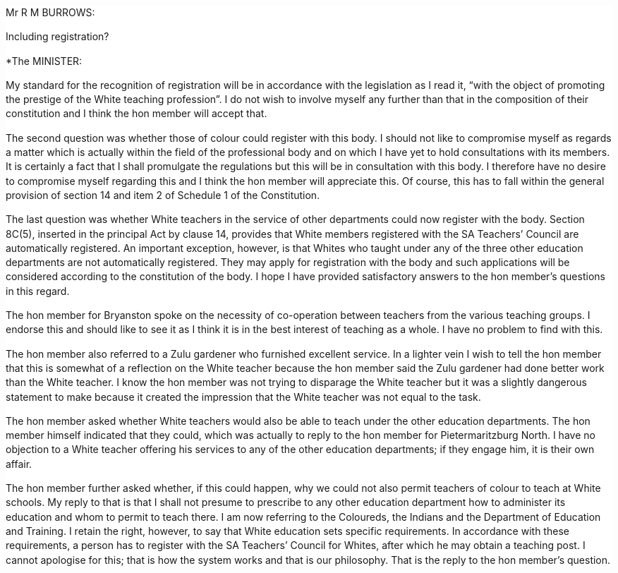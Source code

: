 </speech>

<speech by="#burrows">

<from>Mr <person refersTo="hansard_za">R M BURROWS</person>:</from>

<p>Including registration?</p>

</speech>

<speech by="#minister">

<from>*The <person refersTo="hansard_za">MINISTER</person>:</from>

<p>My standard for the recognition of registration will be in accordance with the legislation as I read it, &#x201C;with the object of promoting the prestige of the White teaching profession&#x201D;. I do not wish to involve myself any further than that in the composition of their constitution and I think the hon member will accept that.</p>

<p>The second question was whether those of colour could register with this body. I should not like to compromise myself as regards a matter which is actually within the field of the professional body and on which I have yet to hold consultations with its members. It is certainly a fact that I shall promulgate the regulations but this will be in consultation with this body. I therefore have no desire to compromise myself regarding this and I think the hon member will appreciate this. Of course, this has to fall within the general provision of section 14 and item 2 of Schedule 1 of the Constitution.</p>

<p>The last question was whether White teachers in the service of other departments could now register with the body. Section 8C(5), inserted in the principal Act by clause 14, provides that White members registered with the SA Teachers&#x2019; Council are automatically registered. An important exception, however, is that Whites who taught under any of the three other education departments are not automatically registered. They may apply for registration with the body and such applications will be considered according to the constitution of the body. I hope I have provided satisfactory answers to the hon member&#x2019;s questions in this regard.</p>

<p>The hon member for Bryanston spoke on the necessity of co-operation between teachers from the various teaching groups. I endorse this and should like to see it as I think it is in the best interest of teaching as a whole. I have no problem to find with this.</p>

<p>The hon member also referred to a Zulu gardener who furnished excellent service. In a lighter vein I wish to tell the hon member that this is somewhat of a reflection on the White teacher because the hon member said the Zulu gardener had done better work than the White teacher. I know the hon member was not trying to disparage the White teacher but it was a slightly dangerous statement to make because it created the impression that the White teacher was not equal to the task.</p>

<p>The hon member asked whether White teachers would also be able to teach under the other education departments. The hon member himself indicated that they could, which was actually to reply to the hon member for Pietermaritzburg North. I have no objection to a White teacher offering his services to any of the other education departments; if they engage him, it is their own affair.</p>

<p>The hon member further asked whether, if this could happen, why we could not also permit teachers of colour to teach at White schools. My reply to that is that I shall not presume to prescribe to any other education department how to administer its education and whom to permit to teach there. I am now referring to the Coloureds, the Indians and the Department of Education and Training. I retain the right, however, to say that White education sets specific requirements. In accordance with these requirements, a person has to register with the SA Teachers&#x2019; Council for Whites, after which he may obtain a teaching post. I cannot apologise for this; that is how the system works and that is our philosophy. That is the reply to the hon member&#x2019;s question.</p>
